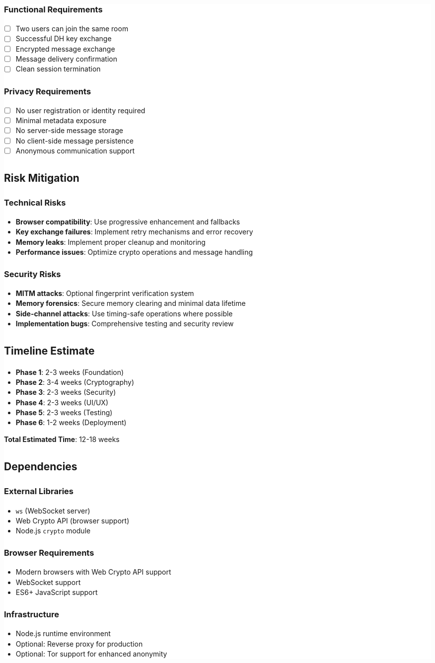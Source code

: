 ### Functional Requirements
- [ ] Two users can join the same room
- [ ] Successful DH key exchange
- [ ] Encrypted message exchange
- [ ] Message delivery confirmation
- [ ] Clean session termination

### Privacy Requirements
- [ ] No user registration or identity required
- [ ] Minimal metadata exposure
- [ ] No server-side message storage
- [ ] No client-side message persistence
- [ ] Anonymous communication support

## Risk Mitigation

### Technical Risks
- **Browser compatibility**: Use progressive enhancement and fallbacks
- **Key exchange failures**: Implement retry mechanisms and error recovery
- **Memory leaks**: Implement proper cleanup and monitoring
- **Performance issues**: Optimize crypto operations and message handling

### Security Risks
- **MITM attacks**: Optional fingerprint verification system
- **Memory forensics**: Secure memory clearing and minimal data lifetime
- **Side-channel attacks**: Use timing-safe operations where possible
- **Implementation bugs**: Comprehensive testing and security review

## Timeline Estimate

- **Phase 1**: 2-3 weeks (Foundation)
- **Phase 2**: 3-4 weeks (Cryptography)
- **Phase 3**: 2-3 weeks (Security)
- **Phase 4**: 2-3 weeks (UI/UX)
- **Phase 5**: 2-3 weeks (Testing)
- **Phase 6**: 1-2 weeks (Deployment)

**Total Estimated Time**: 12-18 weeks

## Dependencies

### External Libraries
- `ws` (WebSocket server)
- Web Crypto API (browser support)
- Node.js `crypto` module

### Browser Requirements
- Modern browsers with Web Crypto API support
- WebSocket support
- ES6+ JavaScript support

### Infrastructure
- Node.js runtime environment
- Optional: Reverse proxy for production
- Optional: Tor support for enhanced anonymity